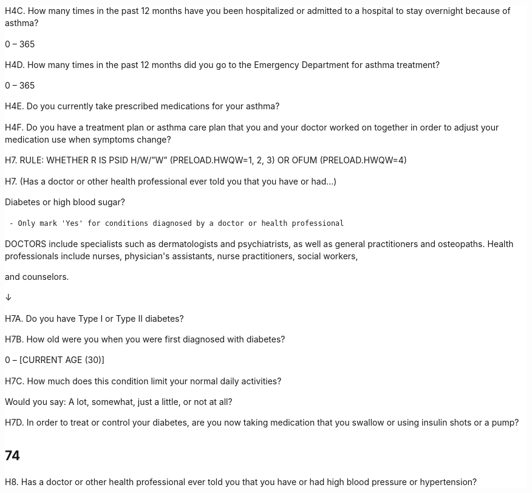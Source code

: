 H4C. How many times in the past 12 months have you been hospitalized or admitted to a hospital to stay
overnight because of asthma?


0 – 365


H4D. How many times in the past 12 months did you go to the Emergency Department for asthma treatment?


0 – 365


H4E. Do you currently take prescribed medications for your asthma?


H4F. Do you have a treatment plan or asthma care plan that you and your doctor worked on together in order to
adjust your medication use when symptoms change?


H7. RULE: WHETHER R IS PSID H/W/”W” (PRELOAD.HWQW=1, 2, 3) OR OFUM (PRELOAD.HWQW=4)


H7. (Has a doctor or other health professional ever told you that you have or had...)

Diabetes or high blood sugar?

     - Only mark 'Yes' for conditions diagnosed by a doctor or health professional
DOCTORS include specialists such as dermatologists and psychiatrists, as well as general practitioners and
osteopaths. Health professionals include nurses, physician's assistants, nurse practitioners, social workers,

and counselors.


↓


H7A. Do you have Type I or Type II diabetes?


H7B. How old were you when you were first diagnosed with diabetes?


0 – [CURRENT AGE (30)]


H7C. How much does this condition limit your normal daily activities?

Would you say: A lot, somewhat, just a little, or not at all?


H7D. In order to treat or control your diabetes, are you now taking medication that you swallow or using insulin
shots or a pump?


## 74

H8. Has a doctor or other health professional ever told you that you have or had high blood pressure or hypertension?
